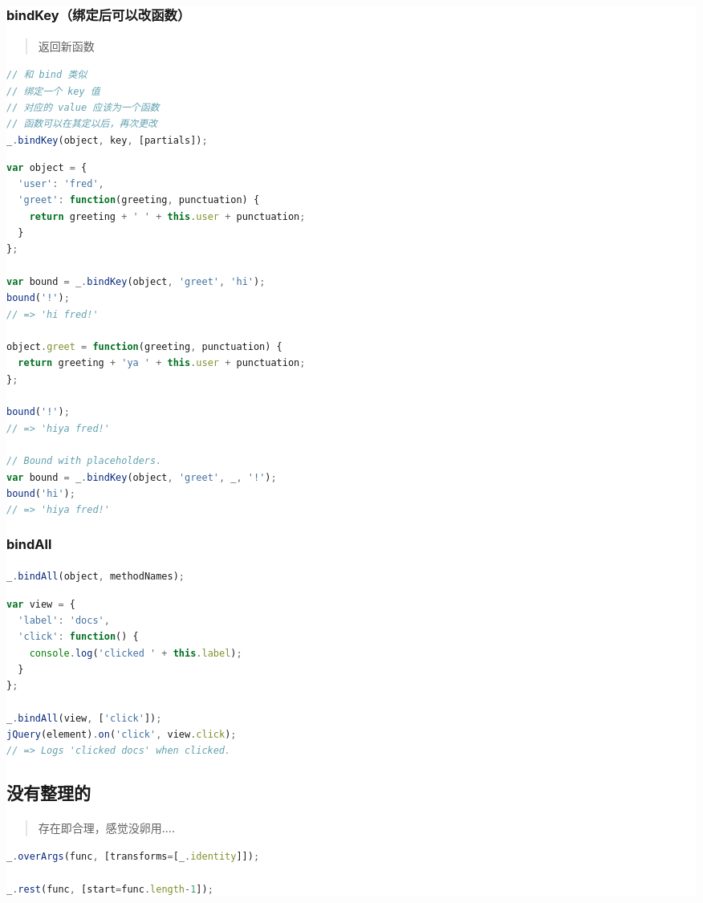 ### bindKey（绑定后可以改函数）
> 返回新函数

```javascript
// 和 bind 类似
// 绑定一个 key 值
// 对应的 value 应该为一个函数
// 函数可以在其定以后，再次更改
_.bindKey(object, key, [partials]);
```
```javascript
var object = {
  'user': 'fred',
  'greet': function(greeting, punctuation) {
    return greeting + ' ' + this.user + punctuation;
  }
};
 
var bound = _.bindKey(object, 'greet', 'hi');
bound('!');
// => 'hi fred!'
 
object.greet = function(greeting, punctuation) {
  return greeting + 'ya ' + this.user + punctuation;
};
 
bound('!');
// => 'hiya fred!'
 
// Bound with placeholders.
var bound = _.bindKey(object, 'greet', _, '!');
bound('hi');
// => 'hiya fred!'
```

### bindAll

```javascript
_.bindAll(object, methodNames);
```
```javascript
var view = {
  'label': 'docs',
  'click': function() {
    console.log('clicked ' + this.label);
  }
};
 
_.bindAll(view, ['click']);
jQuery(element).on('click', view.click);
// => Logs 'clicked docs' when clicked.
```

## 没有整理的
> 存在即合理，感觉没卵用....
```javascript
_.overArgs(func, [transforms=[_.identity]]);

_.rest(func, [start=func.length-1]);
```